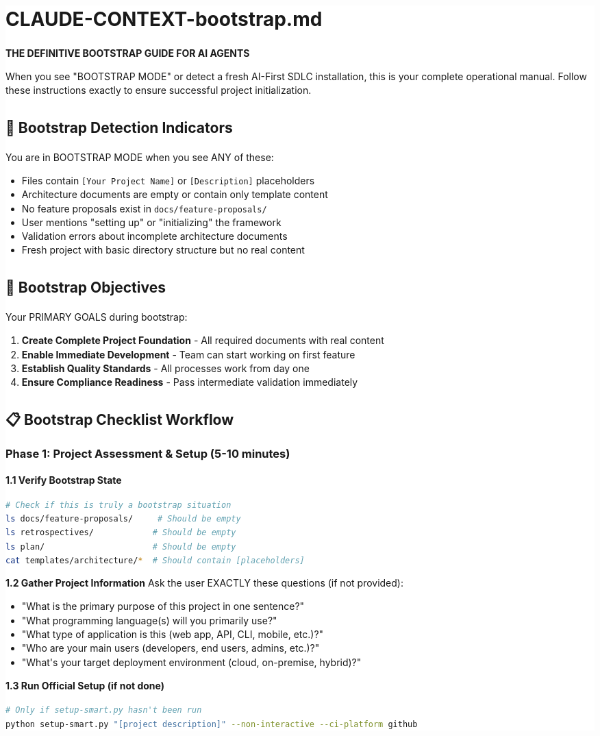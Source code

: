 # CLAUDE-CONTEXT-bootstrap.md

**THE DEFINITIVE BOOTSTRAP GUIDE FOR AI AGENTS**

When you see "BOOTSTRAP MODE" or detect a fresh AI-First SDLC installation, this is your complete operational manual. Follow these instructions exactly to ensure successful project initialization.

## 🚨 Bootstrap Detection Indicators

You are in BOOTSTRAP MODE when you see ANY of these:
- Files contain `[Your Project Name]` or `[Description]` placeholders
- Architecture documents are empty or contain only template content
- No feature proposals exist in `docs/feature-proposals/`
- User mentions "setting up" or "initializing" the framework
- Validation errors about incomplete architecture documents
- Fresh project with basic directory structure but no real content

## 🎯 Bootstrap Objectives

Your PRIMARY GOALS during bootstrap:
1. **Create Complete Project Foundation** - All required documents with real content
2. **Enable Immediate Development** - Team can start working on first feature
3. **Establish Quality Standards** - All processes work from day one
4. **Ensure Compliance Readiness** - Pass intermediate validation immediately

## 📋 Bootstrap Checklist Workflow

### Phase 1: Project Assessment & Setup (5-10 minutes)

**1.1 Verify Bootstrap State**
```bash
# Check if this is truly a bootstrap situation
ls docs/feature-proposals/     # Should be empty
ls retrospectives/            # Should be empty  
ls plan/                      # Should be empty
cat templates/architecture/*  # Should contain [placeholders]
```

**1.2 Gather Project Information**
Ask the user EXACTLY these questions (if not provided):
- "What is the primary purpose of this project in one sentence?"
- "What programming language(s) will you primarily use?"
- "What type of application is this (web app, API, CLI, mobile, etc.)?"
- "Who are your main users (developers, end users, admins, etc.)?"
- "What's your target deployment environment (cloud, on-premise, hybrid)?"

**1.3 Run Official Setup (if not done)**
```bash
# Only if setup-smart.py hasn't been run
python setup-smart.py "[project description]" --non-interactive --ci-platform github
```
